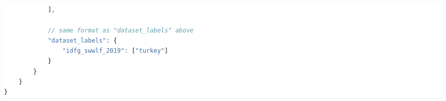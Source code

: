 ```javascript
            ],

            // same format as "dataset_labels" above
            "dataset_labels": {
                "idfg_swwlf_2019": ["turkey"]
            }
        }
    }
}
```

